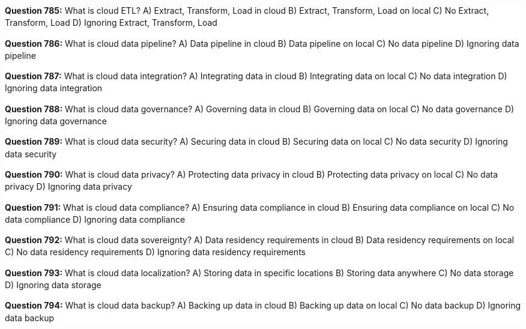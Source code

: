 **Question 785:** What is cloud ETL?
A) Extract, Transform, Load in cloud
B) Extract, Transform, Load on local
C) No Extract, Transform, Load
D) Ignoring Extract, Transform, Load

**Question 786:** What is cloud data pipeline?
A) Data pipeline in cloud
B) Data pipeline on local
C) No data pipeline
D) Ignoring data pipeline

**Question 787:** What is cloud data integration?
A) Integrating data in cloud
B) Integrating data on local
C) No data integration
D) Ignoring data integration

**Question 788:** What is cloud data governance?
A) Governing data in cloud
B) Governing data on local
C) No data governance
D) Ignoring data governance

**Question 789:** What is cloud data security?
A) Securing data in cloud
B) Securing data on local
C) No data security
D) Ignoring data security

**Question 790:** What is cloud data privacy?
A) Protecting data privacy in cloud
B) Protecting data privacy on local
C) No data privacy
D) Ignoring data privacy

**Question 791:** What is cloud data compliance?
A) Ensuring data compliance in cloud
B) Ensuring data compliance on local
C) No data compliance
D) Ignoring data compliance

**Question 792:** What is cloud data sovereignty?
A) Data residency requirements in cloud
B) Data residency requirements on local
C) No data residency requirements
D) Ignoring data residency requirements

**Question 793:** What is cloud data localization?
A) Storing data in specific locations
B) Storing data anywhere
C) No data storage
D) Ignoring data storage

**Question 794:** What is cloud data backup?
A) Backing up data in cloud
B) Backing up data on local
C) No data backup
D) Ignoring data backup

